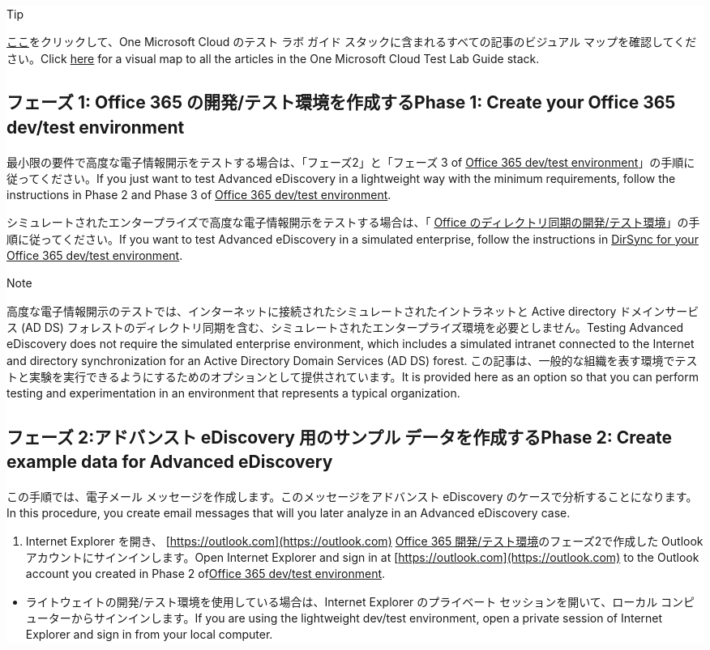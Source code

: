 > [!TIP]
> <span data-ttu-id="ec8c2-109">[ここ](http://aka.ms/catlgstack)をクリックして、One Microsoft Cloud のテスト ラボ ガイド スタックに含まれるすべての記事のビジュアル マップを確認してください。</span><span class="sxs-lookup"><span data-stu-id="ec8c2-109">Click [here](http://aka.ms/catlgstack) for a visual map to all the articles in the One Microsoft Cloud Test Lab Guide stack.</span></span>
  
## <a name="phase-1-create-your-office-365-devtest-environment"></a><span data-ttu-id="ec8c2-110">フェーズ 1: Office 365 の開発/テスト環境を作成する</span><span class="sxs-lookup"><span data-stu-id="ec8c2-110">Phase 1: Create your Office 365 dev/test environment</span></span>

<span data-ttu-id="ec8c2-111">最小限の要件で高度な電子情報開示をテストする場合は、「フェーズ2」と「フェーズ 3 of [Office 365 dev/test environment](office-365-dev-test-environment.md)」の手順に従ってください。</span><span class="sxs-lookup"><span data-stu-id="ec8c2-111">If you just want to test Advanced eDiscovery in a lightweight way with the minimum requirements, follow the instructions in Phase 2 and Phase 3 of [Office 365 dev/test environment](office-365-dev-test-environment.md).</span></span>
  
<span data-ttu-id="ec8c2-112">シミュレートされたエンタープライズで高度な電子情報開示をテストする場合は、「 [Office のディレクトリ同期の開発/テスト環境](dirsync-for-your-office-365-dev-test-environment.md)」の手順に従ってください。</span><span class="sxs-lookup"><span data-stu-id="ec8c2-112">If you want to test Advanced eDiscovery in a simulated enterprise, follow the instructions in [DirSync for your Office 365 dev/test environment](dirsync-for-your-office-365-dev-test-environment.md).</span></span>
  
> [!NOTE]
> <span data-ttu-id="ec8c2-113">高度な電子情報開示のテストでは、インターネットに接続されたシミュレートされたイントラネットと Active directory ドメインサービス (AD DS) フォレストのディレクトリ同期を含む、シミュレートされたエンタープライズ環境を必要としません。</span><span class="sxs-lookup"><span data-stu-id="ec8c2-113">Testing Advanced eDiscovery does not require the simulated enterprise environment, which includes a simulated intranet connected to the Internet and directory synchronization for an Active Directory Domain Services (AD DS) forest.</span></span> <span data-ttu-id="ec8c2-114">この記事は、一般的な組織を表す環境でテストと実験を実行できるようにするためのオプションとして提供されています。</span><span class="sxs-lookup"><span data-stu-id="ec8c2-114">It is provided here as an option so that you can perform testing and experimentation in an environment that represents a typical organization.</span></span> 
  
## <a name="phase-2-create-example-data-for-advanced-ediscovery"></a><span data-ttu-id="ec8c2-115">フェーズ 2:アドバンスト eDiscovery 用のサンプル データを作成する</span><span class="sxs-lookup"><span data-stu-id="ec8c2-115">Phase 2: Create example data for Advanced eDiscovery</span></span>

<span data-ttu-id="ec8c2-116">この手順では、電子メール メッセージを作成します。このメッセージをアドバンスト eDiscovery のケースで分析することになります。</span><span class="sxs-lookup"><span data-stu-id="ec8c2-116">In this procedure, you create email messages that will you later analyze in an Advanced eDiscovery case.</span></span>
  
1. <span data-ttu-id="ec8c2-117">Internet Explorer を開き、 [https://outlook.com](https://outlook.com) [Office 365 開発/テスト環境](office-365-dev-test-environment.md)のフェーズ2で作成した Outlook アカウントにサインインします。</span><span class="sxs-lookup"><span data-stu-id="ec8c2-117">Open Internet Explorer and sign in at [https://outlook.com](https://outlook.com) to the Outlook account you created in Phase 2 of[Office 365 dev/test environment](office-365-dev-test-environment.md).</span></span>
    
  - <span data-ttu-id="ec8c2-118">ライトウェイトの開発/テスト環境を使用している場合は、Internet Explorer のプライベート セッションを開いて、ローカル コンピューターからサインインします。</span><span class="sxs-lookup"><span data-stu-id="ec8c2-118">If you are using the lightweight dev/test environment, open a private session of Internet Explorer and sign in from your local computer.</span></span>
    